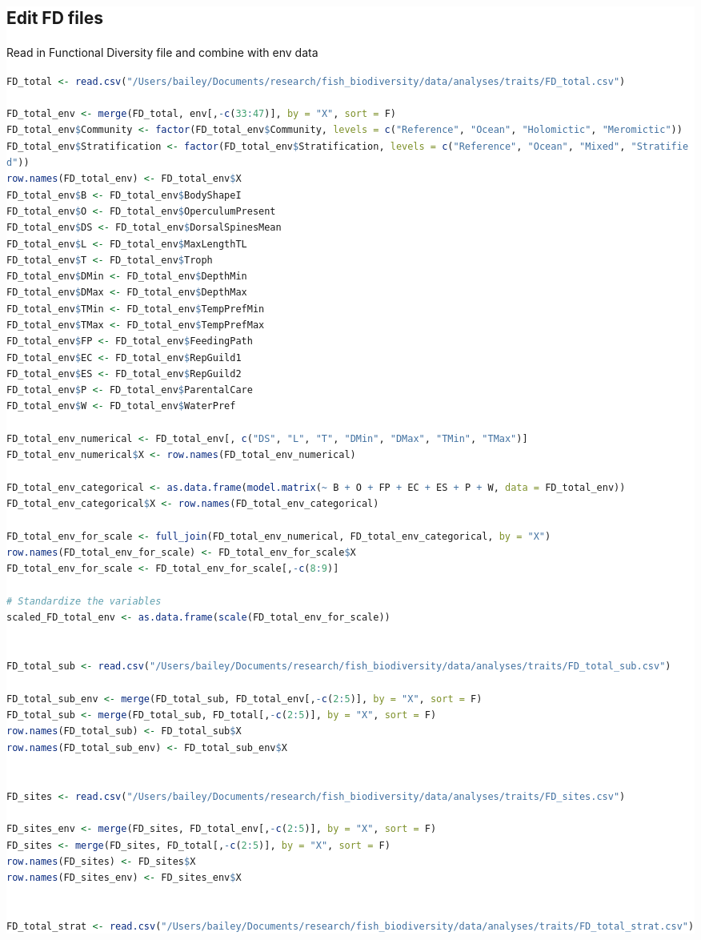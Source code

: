 ## Edit FD files

Read in Functional Diversity file and combine with env data

``` r
FD_total <- read.csv("/Users/bailey/Documents/research/fish_biodiversity/data/analyses/traits/FD_total.csv")

FD_total_env <- merge(FD_total, env[,-c(33:47)], by = "X", sort = F)
FD_total_env$Community <- factor(FD_total_env$Community, levels = c("Reference", "Ocean", "Holomictic", "Meromictic"))
FD_total_env$Stratification <- factor(FD_total_env$Stratification, levels = c("Reference", "Ocean", "Mixed", "Stratified"))
row.names(FD_total_env) <- FD_total_env$X
FD_total_env$B <- FD_total_env$BodyShapeI
FD_total_env$O <- FD_total_env$OperculumPresent
FD_total_env$DS <- FD_total_env$DorsalSpinesMean
FD_total_env$L <- FD_total_env$MaxLengthTL
FD_total_env$T <- FD_total_env$Troph
FD_total_env$DMin <- FD_total_env$DepthMin
FD_total_env$DMax <- FD_total_env$DepthMax
FD_total_env$TMin <- FD_total_env$TempPrefMin
FD_total_env$TMax <- FD_total_env$TempPrefMax
FD_total_env$FP <- FD_total_env$FeedingPath
FD_total_env$EC <- FD_total_env$RepGuild1
FD_total_env$ES <- FD_total_env$RepGuild2
FD_total_env$P <- FD_total_env$ParentalCare
FD_total_env$W <- FD_total_env$WaterPref

FD_total_env_numerical <- FD_total_env[, c("DS", "L", "T", "DMin", "DMax", "TMin", "TMax")]
FD_total_env_numerical$X <- row.names(FD_total_env_numerical)

FD_total_env_categorical <- as.data.frame(model.matrix(~ B + O + FP + EC + ES + P + W, data = FD_total_env))
FD_total_env_categorical$X <- row.names(FD_total_env_categorical)

FD_total_env_for_scale <- full_join(FD_total_env_numerical, FD_total_env_categorical, by = "X")
row.names(FD_total_env_for_scale) <- FD_total_env_for_scale$X
FD_total_env_for_scale <- FD_total_env_for_scale[,-c(8:9)]

# Standardize the variables
scaled_FD_total_env <- as.data.frame(scale(FD_total_env_for_scale))


FD_total_sub <- read.csv("/Users/bailey/Documents/research/fish_biodiversity/data/analyses/traits/FD_total_sub.csv")

FD_total_sub_env <- merge(FD_total_sub, FD_total_env[,-c(2:5)], by = "X", sort = F)
FD_total_sub <- merge(FD_total_sub, FD_total[,-c(2:5)], by = "X", sort = F)
row.names(FD_total_sub) <- FD_total_sub$X
row.names(FD_total_sub_env) <- FD_total_sub_env$X 


FD_sites <- read.csv("/Users/bailey/Documents/research/fish_biodiversity/data/analyses/traits/FD_sites.csv")

FD_sites_env <- merge(FD_sites, FD_total_env[,-c(2:5)], by = "X", sort = F)
FD_sites <- merge(FD_sites, FD_total[,-c(2:5)], by = "X", sort = F)
row.names(FD_sites) <- FD_sites$X
row.names(FD_sites_env) <- FD_sites_env$X 


FD_total_strat <- read.csv("/Users/bailey/Documents/research/fish_biodiversity/data/analyses/traits/FD_total_strat.csv")
```
